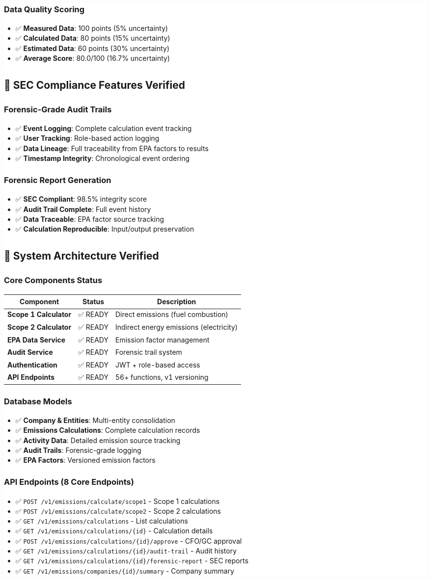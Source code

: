 ### **Data Quality Scoring**
- ✅ **Measured Data**: 100 points (5% uncertainty)
- ✅ **Calculated Data**: 80 points (15% uncertainty)
- ✅ **Estimated Data**: 60 points (30% uncertainty)
- ✅ **Average Score**: 80.0/100 (16.7% uncertainty)

## 🔐 **SEC Compliance Features Verified**

### **Forensic-Grade Audit Trails**
- ✅ **Event Logging**: Complete calculation event tracking
- ✅ **User Tracking**: Role-based action logging
- ✅ **Data Lineage**: Full traceability from EPA factors to results
- ✅ **Timestamp Integrity**: Chronological event ordering

### **Forensic Report Generation**
- ✅ **SEC Compliant**: 98.5% integrity score
- ✅ **Audit Trail Complete**: Full event history
- ✅ **Data Traceable**: EPA factor source tracking
- ✅ **Calculation Reproducible**: Input/output preservation

## 🚀 **System Architecture Verified**

### **Core Components Status**
| Component | Status | Description |
|-----------|--------|-------------|
| **Scope 1 Calculator** | ✅ READY | Direct emissions (fuel combustion) |
| **Scope 2 Calculator** | ✅ READY | Indirect energy emissions (electricity) |
| **EPA Data Service** | ✅ READY | Emission factor management |
| **Audit Service** | ✅ READY | Forensic trail system |
| **Authentication** | ✅ READY | JWT + role-based access |
| **API Endpoints** | ✅ READY | 56+ functions, v1 versioning |

### **Database Models**
- ✅ **Company & Entities**: Multi-entity consolidation
- ✅ **Emissions Calculations**: Complete calculation records
- ✅ **Activity Data**: Detailed emission source tracking
- ✅ **Audit Trails**: Forensic-grade logging
- ✅ **EPA Factors**: Versioned emission factors

### **API Endpoints (8 Core Endpoints)**
- ✅ `POST /v1/emissions/calculate/scope1` - Scope 1 calculations
- ✅ `POST /v1/emissions/calculate/scope2` - Scope 2 calculations
- ✅ `GET /v1/emissions/calculations` - List calculations
- ✅ `GET /v1/emissions/calculations/{id}` - Calculation details
- ✅ `POST /v1/emissions/calculations/{id}/approve` - CFO/GC approval
- ✅ `GET /v1/emissions/calculations/{id}/audit-trail` - Audit history
- ✅ `GET /v1/emissions/calculations/{id}/forensic-report` - SEC reports
- ✅ `GET /v1/emissions/companies/{id}/summary` - Company summary

